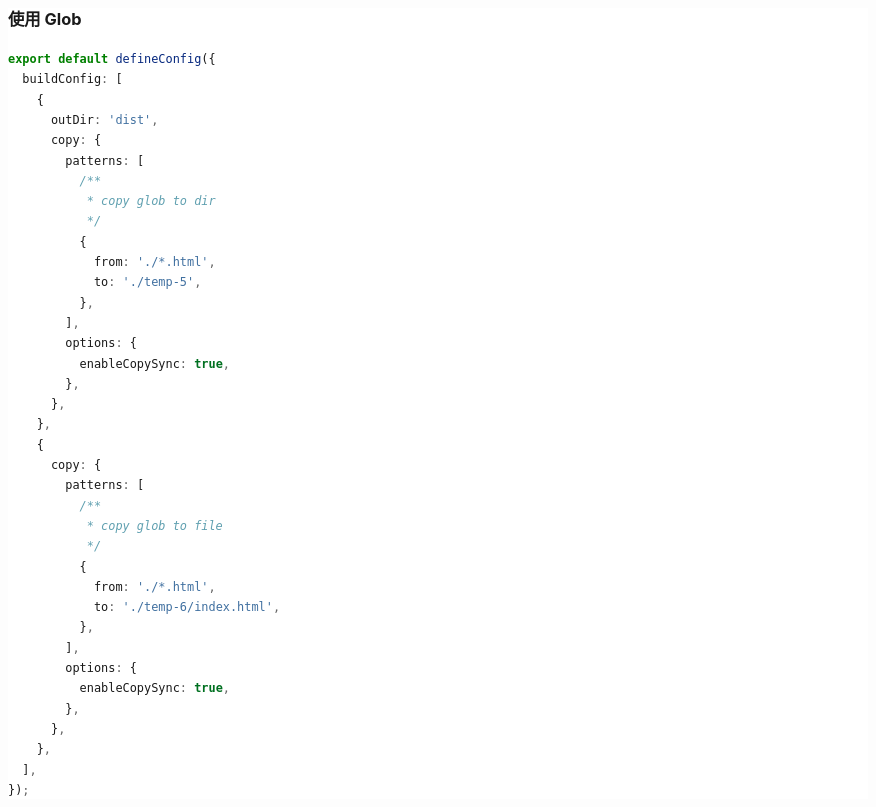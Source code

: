 ### 使用 Glob

```ts
export default defineConfig({
  buildConfig: [
    {
      outDir: 'dist',
      copy: {
        patterns: [
          /**
           * copy glob to dir
           */
          {
            from: './*.html',
            to: './temp-5',
          },
        ],
        options: {
          enableCopySync: true,
        },
      },
    },
    {
      copy: {
        patterns: [
          /**
           * copy glob to file
           */
          {
            from: './*.html',
            to: './temp-6/index.html',
          },
        ],
        options: {
          enableCopySync: true,
        },
      },
    },
  ],
});
```
